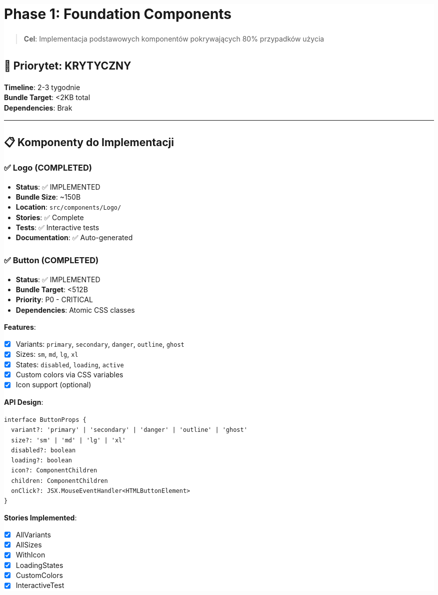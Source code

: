 # Phase 1: Foundation Components

> **Cel**: Implementacja podstawowych komponentów pokrywających 80% przypadków użycia

## 🎯 Priorytet: KRYTYCZNY
**Timeline**: 2-3 tygodnie  
**Bundle Target**: <2KB total  
**Dependencies**: Brak

---

## 📋 Komponenty do Implementacji

### ✅ Logo (COMPLETED)
- **Status**: ✅ IMPLEMENTED
- **Bundle Size**: ~150B
- **Location**: `src/components/Logo/`
- **Stories**: ✅ Complete
- **Tests**: ✅ Interactive tests
- **Documentation**: ✅ Auto-generated

### ✅ Button (COMPLETED)
- **Status**: ✅ IMPLEMENTED
- **Bundle Target**: <512B
- **Priority**: P0 - CRITICAL
- **Dependencies**: Atomic CSS classes

**Features**:
- [x] Variants: `primary`, `secondary`, `danger`, `outline`, `ghost`
- [x] Sizes: `sm`, `md`, `lg`, `xl`
- [x] States: `disabled`, `loading`, `active`
- [x] Custom colors via CSS variables
- [x] Icon support (optional)

**API Design**:
```tsx
interface ButtonProps {
  variant?: 'primary' | 'secondary' | 'danger' | 'outline' | 'ghost'
  size?: 'sm' | 'md' | 'lg' | 'xl'
  disabled?: boolean
  loading?: boolean
  icon?: ComponentChildren
  children: ComponentChildren
  onClick?: JSX.MouseEventHandler<HTMLButtonElement>
}
```

**Stories Implemented**:
- [x] AllVariants
- [x] AllSizes  
- [x] WithIcon
- [x] LoadingStates
- [x] CustomColors
- [x] InteractiveTest
